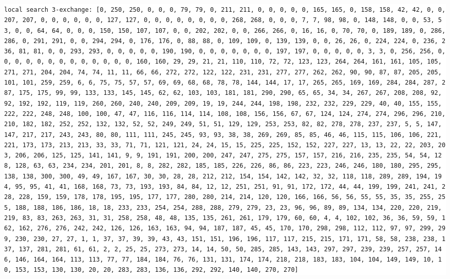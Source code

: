     local search 3-exchange: [0, 250, 250, 0, 0, 0, 79, 79, 0, 211, 211, 0, 0, 0, 0, 0, 165, 165, 0, 158, 158, 42, 42, 0, 0, 207, 207, 0, 0, 0, 0, 0, 0, 127, 127, 0, 0, 0, 0, 0, 0, 0, 0, 268, 268, 0, 0, 0, 7, 7, 98, 98, 0, 148, 148, 0, 0, 53, 53, 0, 0, 64, 64, 0, 0, 0, 150, 150, 107, 107, 0, 0, 202, 202, 0, 0, 266, 266, 0, 16, 16, 0, 70, 70, 0, 189, 189, 0, 286, 286, 0, 291, 291, 0, 0, 294, 294, 0, 176, 176, 0, 88, 88, 0, 109, 109, 0, 139, 139, 0, 0, 26, 26, 0, 224, 224, 0, 236, 236, 81, 81, 0, 0, 293, 293, 0, 0, 0, 0, 0, 190, 190, 0, 0, 0, 0, 0, 0, 0, 197, 197, 0, 0, 0, 0, 0, 3, 3, 0, 256, 256, 0, 0, 0, 0, 0, 0, 0, 0, 0, 0, 0, 0, 0, 160, 160, 29, 29, 21, 21, 110, 110, 72, 72, 123, 123, 264, 264, 161, 161, 105, 105, 271, 271, 204, 204, 74, 74, 11, 11, 66, 66, 272, 272, 122, 122, 231, 231, 277, 277, 262, 262, 90, 90, 87, 87, 205, 205, 101, 101, 259, 259, 6, 6, 75, 75, 57, 57, 69, 69, 68, 68, 78, 78, 144, 144, 17, 17, 265, 265, 169, 169, 284, 284, 287, 287, 175, 175, 99, 99, 133, 133, 145, 145, 62, 62, 103, 103, 181, 181, 290, 290, 65, 65, 34, 34, 267, 267, 208, 208, 92, 92, 192, 192, 119, 119, 260, 260, 240, 240, 209, 209, 19, 19, 244, 244, 198, 198, 232, 232, 229, 229, 40, 40, 155, 155, 222, 222, 248, 248, 100, 100, 47, 47, 116, 116, 114, 114, 108, 108, 156, 156, 67, 67, 124, 124, 274, 274, 296, 296, 210, 210, 182, 182, 252, 252, 132, 132, 52, 52, 249, 249, 51, 51, 129, 129, 253, 253, 82, 82, 278, 278, 237, 237, 5, 5, 147, 147, 217, 217, 243, 243, 80, 80, 111, 111, 245, 245, 93, 93, 38, 38, 269, 269, 85, 85, 46, 46, 115, 115, 106, 106, 221, 221, 173, 173, 213, 213, 33, 33, 71, 71, 121, 121, 24, 24, 15, 15, 225, 225, 152, 152, 227, 227, 13, 13, 22, 22, 203, 203, 206, 206, 125, 125, 141, 141, 9, 9, 191, 191, 200, 200, 247, 247, 275, 275, 157, 157, 216, 216, 235, 235, 54, 54, 128, 128, 63, 63, 234, 234, 201, 201, 8, 8, 282, 282, 185, 185, 226, 226, 86, 86, 223, 223, 246, 246, 180, 180, 295, 295, 138, 138, 300, 300, 49, 49, 167, 167, 30, 30, 28, 28, 212, 212, 154, 154, 142, 142, 32, 32, 118, 118, 289, 289, 194, 194, 95, 95, 41, 41, 168, 168, 73, 73, 193, 193, 84, 84, 12, 12, 251, 251, 91, 91, 172, 172, 44, 44, 199, 199, 241, 241, 228, 228, 159, 159, 178, 178, 195, 195, 177, 177, 280, 280, 214, 214, 120, 120, 166, 166, 56, 56, 55, 55, 35, 35, 255, 255, 188, 188, 186, 186, 18, 18, 233, 233, 254, 254, 288, 288, 279, 279, 23, 23, 96, 96, 89, 89, 134, 134, 220, 220, 219, 219, 83, 83, 263, 263, 31, 31, 258, 258, 48, 48, 135, 135, 261, 261, 179, 179, 60, 60, 4, 4, 102, 102, 36, 36, 59, 59, 162, 162, 276, 276, 242, 242, 126, 126, 163, 163, 94, 94, 187, 187, 45, 45, 170, 170, 298, 298, 112, 112, 97, 97, 299, 299, 230, 230, 27, 27, 1, 1, 37, 37, 39, 39, 43, 43, 151, 151, 196, 196, 117, 117, 215, 215, 171, 171, 58, 58, 238, 238, 137, 137, 281, 281, 61, 61, 2, 2, 25, 25, 273, 273, 14, 14, 50, 50, 285, 285, 143, 143, 297, 297, 239, 239, 257, 257, 146, 146, 164, 164, 113, 113, 77, 77, 184, 184, 76, 76, 131, 131, 174, 174, 218, 218, 183, 183, 104, 104, 149, 149, 10, 10, 153, 153, 130, 130, 20, 20, 283, 283, 136, 136, 292, 292, 140, 140, 270, 270]